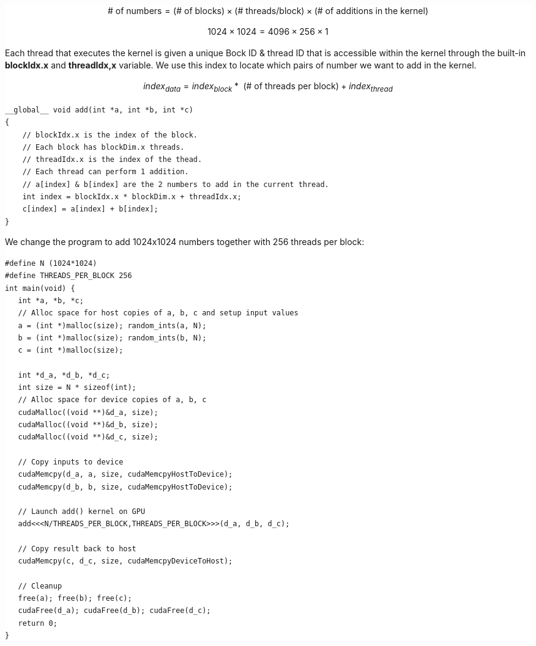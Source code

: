 $$
\text{# of numbers} = (\text{# of blocks}) \times (\text{# threads/block}) \times (\text{# of additions in the kernel})
$$ 

$$
1024 \times 1024 = 4096 \times 256 \times 1
$$ 

Each thread that executes the kernel is given a unique Bock ID & thread ID that is accessible within the kernel through the built-in **blockIdx.x** and **threadIdx,x** variable. We use this index to locate which pairs of number we want to add in the kernel.

$$
index_{data} = index_{block} * \text{ (# of threads per block)} + index_{thread}
$$

```
__global__ void add(int *a, int *b, int *c)
{
    // blockIdx.x is the index of the block.
    // Each block has blockDim.x threads.
    // threadIdx.x is the index of the thead.
    // Each thread can perform 1 addition. 
    // a[index] & b[index] are the 2 numbers to add in the current thread.
    int index = blockIdx.x * blockDim.x + threadIdx.x;
    c[index] = a[index] + b[index];
}
```

We change the program to add 1024x1024 numbers together with 256 threads per block:
```
#define N (1024*1024)
#define THREADS_PER_BLOCK 256
int main(void) {
   int *a, *b, *c; 
   // Alloc space for host copies of a, b, c and setup input values
   a = (int *)malloc(size); random_ints(a, N);
   b = (int *)malloc(size); random_ints(b, N);
   c = (int *)malloc(size);

   int *d_a, *d_b, *d_c;
   int size = N * sizeof(int);
   // Alloc space for device copies of a, b, c
   cudaMalloc((void **)&d_a, size);
   cudaMalloc((void **)&d_b, size);
   cudaMalloc((void **)&d_c, size);

   // Copy inputs to device
   cudaMemcpy(d_a, a, size, cudaMemcpyHostToDevice);
   cudaMemcpy(d_b, b, size, cudaMemcpyHostToDevice);

   // Launch add() kernel on GPU
   add<<<N/THREADS_PER_BLOCK,THREADS_PER_BLOCK>>>(d_a, d_b, d_c);

   // Copy result back to host
   cudaMemcpy(c, d_c, size, cudaMemcpyDeviceToHost);

   // Cleanup
   free(a); free(b); free(c);
   cudaFree(d_a); cudaFree(d_b); cudaFree(d_c);
   return 0;
}
```
